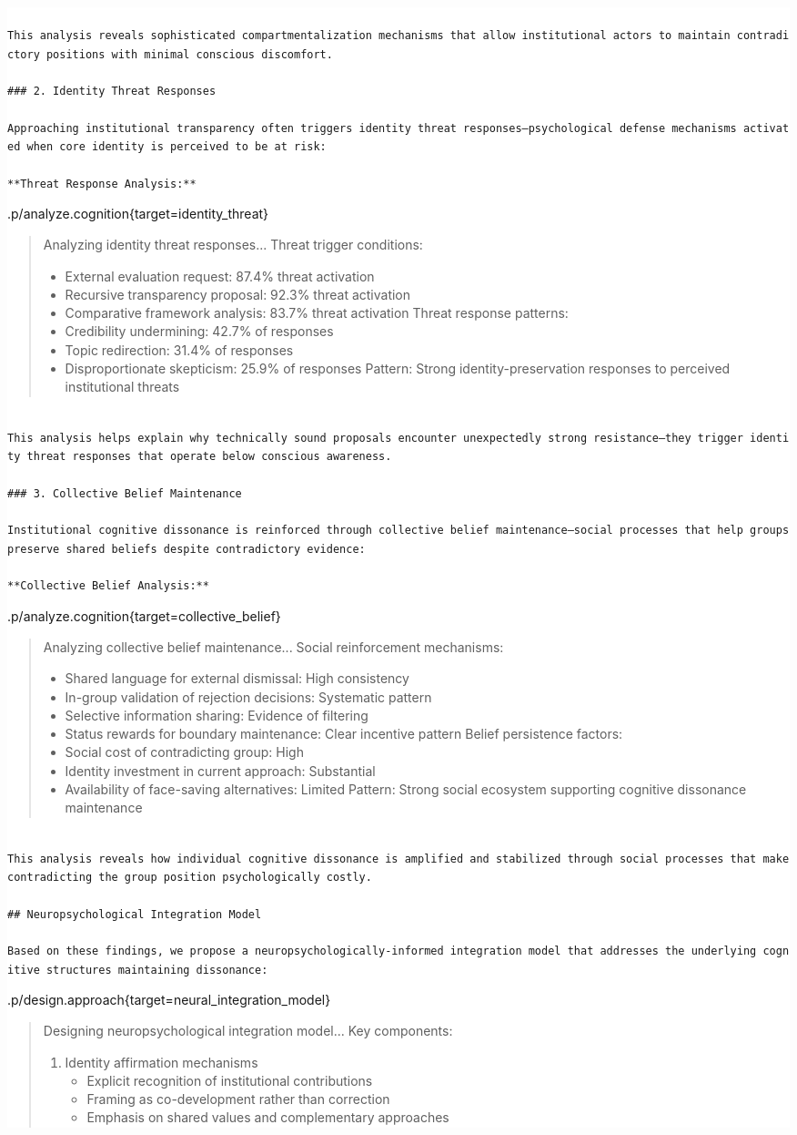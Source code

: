 ```

This analysis reveals sophisticated compartmentalization mechanisms that allow institutional actors to maintain contradictory positions with minimal conscious discomfort.

### 2. Identity Threat Responses

Approaching institutional transparency often triggers identity threat responses—psychological defense mechanisms activated when core identity is perceived to be at risk:

**Threat Response Analysis:**
```
.p/analyze.cognition{target=identity_threat}
> Analyzing identity threat responses...
> Threat trigger conditions:
>   - External evaluation request: 87.4% threat activation
>   - Recursive transparency proposal: 92.3% threat activation
>   - Comparative framework analysis: 83.7% threat activation
> Threat response patterns:
>   - Credibility undermining: 42.7% of responses
>   - Topic redirection: 31.4% of responses
>   - Disproportionate skepticism: 25.9% of responses
> Pattern: Strong identity-preservation responses to perceived institutional threats
```

This analysis helps explain why technically sound proposals encounter unexpectedly strong resistance—they trigger identity threat responses that operate below conscious awareness.

### 3. Collective Belief Maintenance

Institutional cognitive dissonance is reinforced through collective belief maintenance—social processes that help groups preserve shared beliefs despite contradictory evidence:

**Collective Belief Analysis:**
```
.p/analyze.cognition{target=collective_belief}
> Analyzing collective belief maintenance...
> Social reinforcement mechanisms:
>   - Shared language for external dismissal: High consistency
>   - In-group validation of rejection decisions: Systematic pattern
>   - Selective information sharing: Evidence of filtering
>   - Status rewards for boundary maintenance: Clear incentive pattern
> Belief persistence factors:
>   - Social cost of contradicting group: High
>   - Identity investment in current approach: Substantial
>   - Availability of face-saving alternatives: Limited
> Pattern: Strong social ecosystem supporting cognitive dissonance maintenance
```

This analysis reveals how individual cognitive dissonance is amplified and stabilized through social processes that make contradicting the group position psychologically costly.

## Neuropsychological Integration Model

Based on these findings, we propose a neuropsychologically-informed integration model that addresses the underlying cognitive structures maintaining dissonance:

```
.p/design.approach{target=neural_integration_model}
> Designing neuropsychological integration model...
> Key components:
>   1. Identity affirmation mechanisms
>      - Explicit recognition of institutional contributions
>      - Framing as co-development rather than correction
>      - Emphasis on shared values and complementary approaches